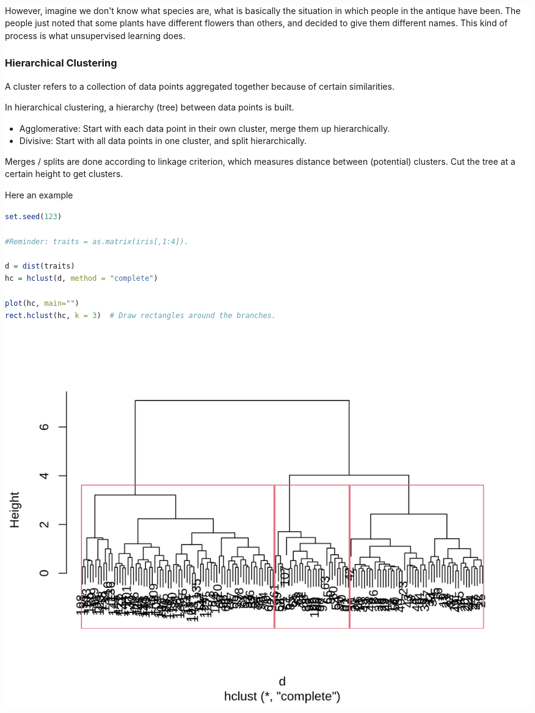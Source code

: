 
However, imagine we don't know what species are, what is basically the situation in which people in the antique have been. The people just noted that some plants have different flowers than others, and decided to give them different names. This kind of process is what unsupervised learning does.


### Hierarchical Clustering

A cluster refers to a collection of data points aggregated together because of certain similarities.

In hierarchical clustering, a hierarchy (tree) between data points is built.

* Agglomerative: Start with each data point in their own cluster, merge them up hierarchically.
* Divisive: Start with all data points in one cluster, and split hierarchically.

Merges / splits are done according to linkage criterion, which measures distance between (potential) clusters. Cut the tree at a certain height to get clusters. 

Here an example


```r
set.seed(123)

#Reminder: traits = as.matrix(iris[,1:4]).

d = dist(traits)
hc = hclust(d, method = "complete")

plot(hc, main="")
rect.hclust(hc, k = 3)  # Draw rectangles around the branches.
```

<div class="figure" style="text-align: center">
<img src="03-intro_files/figure-html/chunk-chapter3-3-1.png" alt="Results of hierarchical clustering. Red rectangle is drawn around the corresponding clusters." width="100%" />